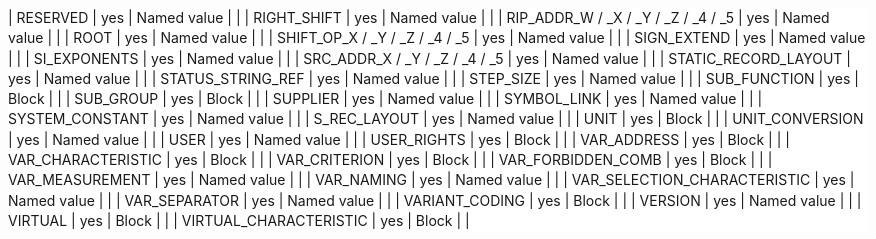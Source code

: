 | RESERVED | yes | Named value | |
| RIGHT_SHIFT |  yes | Named value | |
| RIP_ADDR_W / _X / _Y / _Z / _4 / _5 | yes | Named value | |
| ROOT | yes | Named value | |
| SHIFT_OP_X / _Y / _Z / _4 / _5 |  yes | Named value | |
| SIGN_EXTEND |  yes | Named value | |
| SI_EXPONENTS | yes | Named value | |
| SRC_ADDR_X / _Y / _Z / _4 / _5  | yes | Named value | |
| STATIC_RECORD_LAYOUT | yes | Named value | |
| STATUS_STRING_REF | yes | Named value | |
| STEP_SIZE | yes | Named value | |
| SUB_FUNCTION | yes | Block | |
| SUB_GROUP  | yes | Block | |
| SUPPLIER | yes | Named value | |
| SYMBOL_LINK | yes | Named value | |
| SYSTEM_CONSTANT | yes | Named value | |
| S_REC_LAYOUT | yes | Named value | |
| UNIT | yes | Block | |
| UNIT_CONVERSION | yes | Named value | |
| USER | yes | Named value | |
| USER_RIGHTS | yes | Block | |
| VAR_ADDRESS | yes | Block | |
| VAR_CHARACTERISTIC | yes | Block | |
| VAR_CRITERION | yes | Block | |
| VAR_FORBIDDEN_COMB | yes | Block | |
| VAR_MEASUREMENT | yes | Named value | |
| VAR_NAMING | yes | Named value | |
| VAR_SELECTION_CHARACTERISTIC | yes | Named value | |
| VAR_SEPARATOR | yes | Named value | |
| VARIANT_CODING | yes | Block | |
| VERSION |  yes | Named value | |
| VIRTUAL | yes | Block | |
| VIRTUAL_CHARACTERISTIC | yes | Block | |


